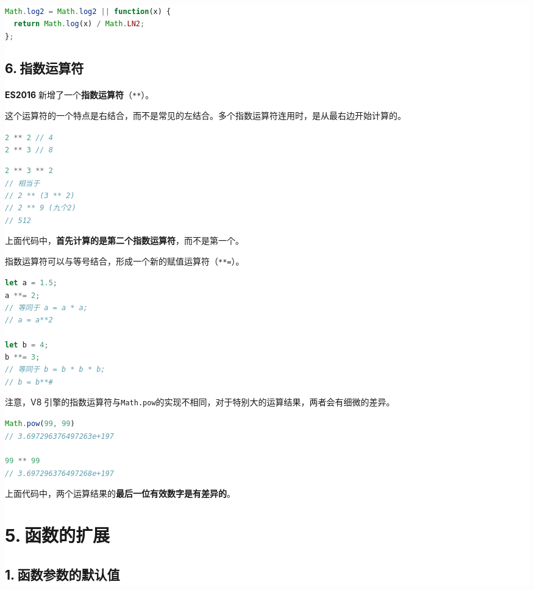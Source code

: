 ```js
Math.log2 = Math.log2 || function(x) {
  return Math.log(x) / Math.LN2;
};
```

## 6. 指数运算符

**ES2016** 新增了一个**指数运算符**（`**`）。

这个运算符的一个特点是右结合，而不是常见的左结合。多个指数运算符连用时，是从最右边开始计算的。

```js
2 ** 2 // 4
2 ** 3 // 8
```

```js
2 ** 3 ** 2
// 相当于 
// 2 ** (3 ** 2)
// 2 ** 9 (九个2)
// 512
```

上面代码中，**首先计算的是第二个指数运算符**，而不是第一个。

指数运算符可以与等号结合，形成一个新的赋值运算符（`**=`）。

```js
let a = 1.5;
a **= 2;
// 等同于 a = a * a;
// a = a**2

let b = 4;
b **= 3;
// 等同于 b = b * b * b;
// b = b**#
```

注意，V8 引擎的指数运算符与`Math.pow`的实现不相同，对于特别大的运算结果，两者会有细微的差异。

```js
Math.pow(99, 99)
// 3.697296376497263e+197

99 ** 99
// 3.697296376497268e+197
```

上面代码中，两个运算结果的**最后一位有效数字是有差异的**。

# 5. 函数的扩展

## 1. 函数参数的默认值

